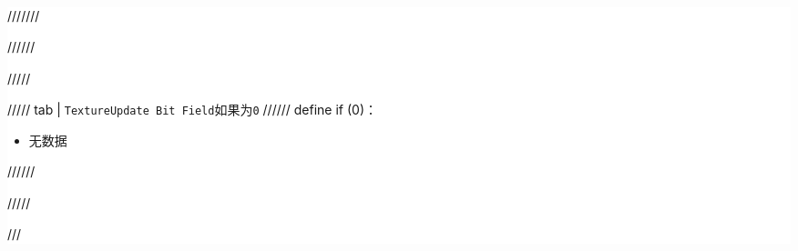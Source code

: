 ///////

//////

/////

///// tab | `TextureUpdate Bit Field`如果为`0`
////// define
if (0)：

- 无数据


//////

/////

///

